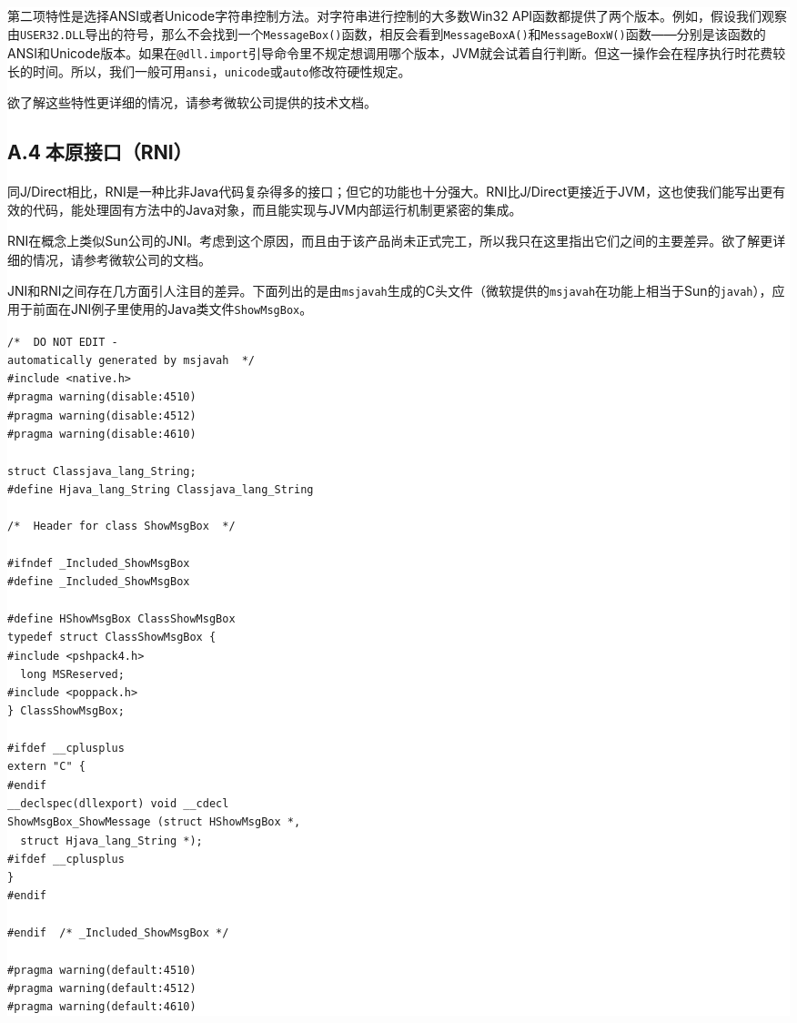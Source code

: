 第二项特性是选择ANSI或者Unicode字符串控制方法。对字符串进行控制的大多数Win32 API函数都提供了两个版本。例如，假设我们观察由`USER32.DLL`导出的符号，那么不会找到一个`MessageBox()`函数，相反会看到`MessageBoxA()`和`MessageBoxW()`函数——分别是该函数的ANSI和Unicode版本。如果在`@dll.import`引导命令里不规定想调用哪个版本，JVM就会试着自行判断。但这一操作会在程序执行时花费较长的时间。所以，我们一般可用`ansi`，`unicode`或`auto`修改符硬性规定。

欲了解这些特性更详细的情况，请参考微软公司提供的技术文档。

## A.4 本原接口（RNI）

同J/Direct相比，RNI是一种比非Java代码复杂得多的接口；但它的功能也十分强大。RNI比J/Direct更接近于JVM，这也使我们能写出更有效的代码，能处理固有方法中的Java对象，而且能实现与JVM内部运行机制更紧密的集成。

RNI在概念上类似Sun公司的JNI。考虑到这个原因，而且由于该产品尚未正式完工，所以我只在这里指出它们之间的主要差异。欲了解更详细的情况，请参考微软公司的文档。

JNI和RNI之间存在几方面引人注目的差异。下面列出的是由`msjavah`生成的C头文件（微软提供的`msjavah`在功能上相当于Sun的`javah`），应用于前面在JNI例子里使用的Java类文件`ShowMsgBox`。

```text
/*  DO NOT EDIT -
automatically generated by msjavah  */
#include <native.h>
#pragma warning(disable:4510)
#pragma warning(disable:4512)
#pragma warning(disable:4610)

struct Classjava_lang_String;
#define Hjava_lang_String Classjava_lang_String

/*  Header for class ShowMsgBox  */

#ifndef _Included_ShowMsgBox
#define _Included_ShowMsgBox

#define HShowMsgBox ClassShowMsgBox
typedef struct ClassShowMsgBox {
#include <pshpack4.h>
  long MSReserved;
#include <poppack.h>
} ClassShowMsgBox;

#ifdef __cplusplus
extern "C" {
#endif
__declspec(dllexport) void __cdecl
ShowMsgBox_ShowMessage (struct HShowMsgBox *,
  struct Hjava_lang_String *);
#ifdef __cplusplus
}
#endif

#endif  /* _Included_ShowMsgBox */

#pragma warning(default:4510)
#pragma warning(default:4512)
#pragma warning(default:4610)
```
